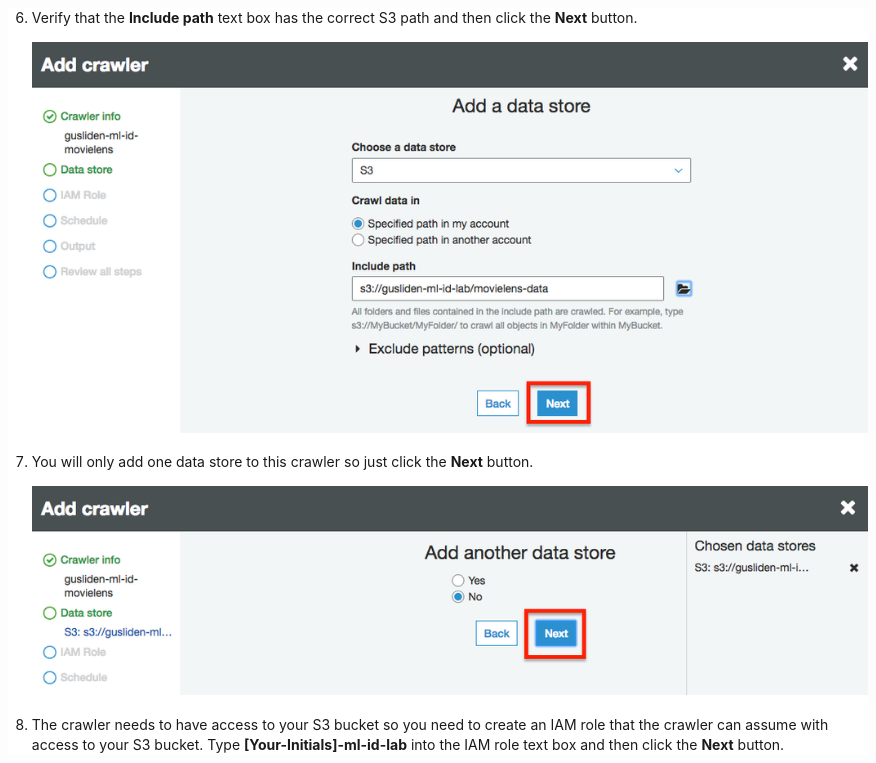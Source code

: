 6. Verify that the **Include path** text box has the correct S3 path and then click the **Next** button.

   ![image-20180824160538403](images/image-glue-crawler-wizard2-3.png)

7. You will only add one data store to this crawler so just click the **Next** button.

   ![image-20180824160610667](images/image-glue-crawler-wizard3.png)

8. The crawler needs to have access to your S3 bucket so you need to create an IAM role that the crawler can assume with access to your S3 bucket. Type **[Your-Initials]-ml-id-lab** into the IAM role text box and then click the **Next** button.
